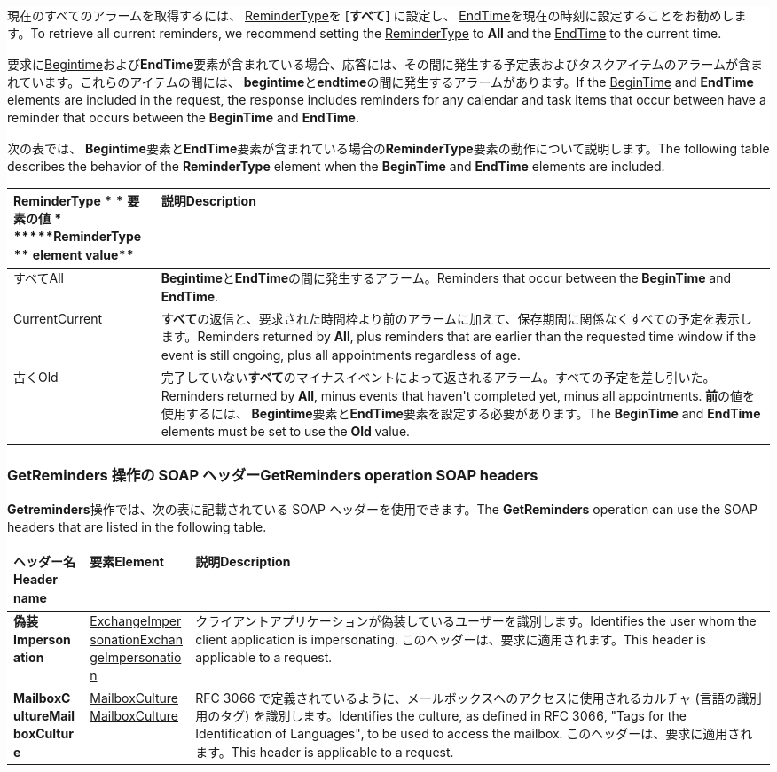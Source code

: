 <span data-ttu-id="1a595-112">現在のすべてのアラームを取得するには、 [ReminderType](remindertype.md)を [**すべて**] に設定し、 [EndTime](endtime-remindermessagedatatype.md)を現在の時刻に設定することをお勧めします。</span><span class="sxs-lookup"><span data-stu-id="1a595-112">To retrieve all current reminders, we recommend setting the [ReminderType](remindertype.md) to **All** and the [EndTime](endtime-remindermessagedatatype.md) to the current time.</span></span> 
  
<span data-ttu-id="1a595-113">要求に[Begintime](begintime.md)および**EndTime**要素が含まれている場合、応答には、その間に発生する予定表およびタスクアイテムのアラームが含まれています。これらのアイテムの間には、 **begintime**と**endtime**の間に発生するアラームがあります。</span><span class="sxs-lookup"><span data-stu-id="1a595-113">If the [BeginTime](begintime.md) and **EndTime** elements are included in the request, the response includes reminders for any calendar and task items that occur between have a reminder that occurs between the **BeginTime** and **EndTime**.</span></span>
  
<span data-ttu-id="1a595-114">次の表では、 **Begintime**要素と**EndTime**要素が含まれている場合の**ReminderType**要素の動作について説明します。</span><span class="sxs-lookup"><span data-stu-id="1a595-114">The following table describes the behavior of the **ReminderType** element when the **BeginTime** and **EndTime** elements are included.</span></span> 
  
|<span data-ttu-id="1a595-115">ReminderType \* \* 要素の値 \* \*</span><span class="sxs-lookup"><span data-stu-id="1a595-115">\*\*\*\*ReminderType\*\* element value\*\*</span></span>|<span data-ttu-id="1a595-116">**説明**</span><span class="sxs-lookup"><span data-stu-id="1a595-116">**Description**</span></span>|
|:-----|:-----|
|<span data-ttu-id="1a595-117">すべて</span><span class="sxs-lookup"><span data-stu-id="1a595-117">All</span></span>  <br/> |<span data-ttu-id="1a595-118">**Begintime**と**EndTime**の間に発生するアラーム。</span><span class="sxs-lookup"><span data-stu-id="1a595-118">Reminders that occur between the **BeginTime** and **EndTime**.</span></span>  <br/> |
|<span data-ttu-id="1a595-119">Current</span><span class="sxs-lookup"><span data-stu-id="1a595-119">Current</span></span>  <br/> |<span data-ttu-id="1a595-120">**すべて**の返信と、要求された時間枠より前のアラームに加えて、保存期間に関係なくすべての予定を表示します。</span><span class="sxs-lookup"><span data-stu-id="1a595-120">Reminders returned by **All**, plus reminders that are earlier than the requested time window if the event is still ongoing, plus all appointments regardless of age.</span></span>  <br/> |
|<span data-ttu-id="1a595-121">古く</span><span class="sxs-lookup"><span data-stu-id="1a595-121">Old</span></span>  <br/> |<span data-ttu-id="1a595-122">完了していない**すべて**のマイナスイベントによって返されるアラーム。すべての予定を差し引いた。</span><span class="sxs-lookup"><span data-stu-id="1a595-122">Reminders returned by **All**, minus events that haven't completed yet, minus all appointments.</span></span> <span data-ttu-id="1a595-123">**前**の値を使用するには、 **Begintime**要素と**EndTime**要素を設定する必要があります。</span><span class="sxs-lookup"><span data-stu-id="1a595-123">The **BeginTime** and **EndTime** elements must be set to use the **Old** value.</span></span>  <br/> |
   
### <a name="getreminders-operation-soap-headers"></a><span data-ttu-id="1a595-124">GetReminders 操作の SOAP ヘッダー</span><span class="sxs-lookup"><span data-stu-id="1a595-124">GetReminders operation SOAP headers</span></span>

<span data-ttu-id="1a595-125">**Getreminders**操作では、次の表に記載されている SOAP ヘッダーを使用できます。</span><span class="sxs-lookup"><span data-stu-id="1a595-125">The **GetReminders** operation can use the SOAP headers that are listed in the following table.</span></span> 
  
|<span data-ttu-id="1a595-126">**ヘッダー名**</span><span class="sxs-lookup"><span data-stu-id="1a595-126">**Header name**</span></span>|<span data-ttu-id="1a595-127">**要素**</span><span class="sxs-lookup"><span data-stu-id="1a595-127">**Element**</span></span>|<span data-ttu-id="1a595-128">**説明**</span><span class="sxs-lookup"><span data-stu-id="1a595-128">**Description**</span></span>|
|:-----|:-----|:-----|
|<span data-ttu-id="1a595-129">**偽装**</span><span class="sxs-lookup"><span data-stu-id="1a595-129">**Impersonation**</span></span> <br/> |[<span data-ttu-id="1a595-130">ExchangeImpersonation</span><span class="sxs-lookup"><span data-stu-id="1a595-130">ExchangeImpersonation</span></span>](exchangeimpersonation.md) <br/> |<span data-ttu-id="1a595-131">クライアントアプリケーションが偽装しているユーザーを識別します。</span><span class="sxs-lookup"><span data-stu-id="1a595-131">Identifies the user whom the client application is impersonating.</span></span> <span data-ttu-id="1a595-132">このヘッダーは、要求に適用されます。</span><span class="sxs-lookup"><span data-stu-id="1a595-132">This header is applicable to a request.</span></span>  <br/> |
|<span data-ttu-id="1a595-133">**MailboxCulture**</span><span class="sxs-lookup"><span data-stu-id="1a595-133">**MailboxCulture**</span></span> <br/> |[<span data-ttu-id="1a595-134">MailboxCulture</span><span class="sxs-lookup"><span data-stu-id="1a595-134">MailboxCulture</span></span>](mailboxculture.md) <br/> |<span data-ttu-id="1a595-135">RFC 3066 で定義されているように、メールボックスへのアクセスに使用されるカルチャ (言語の識別用のタグ) を識別します。</span><span class="sxs-lookup"><span data-stu-id="1a595-135">Identifies the culture, as defined in RFC 3066, "Tags for the Identification of Languages", to be used to access the mailbox.</span></span> <span data-ttu-id="1a595-136">このヘッダーは、要求に適用されます。</span><span class="sxs-lookup"><span data-stu-id="1a595-136">This header is applicable to a request.</span></span>  <br/> |